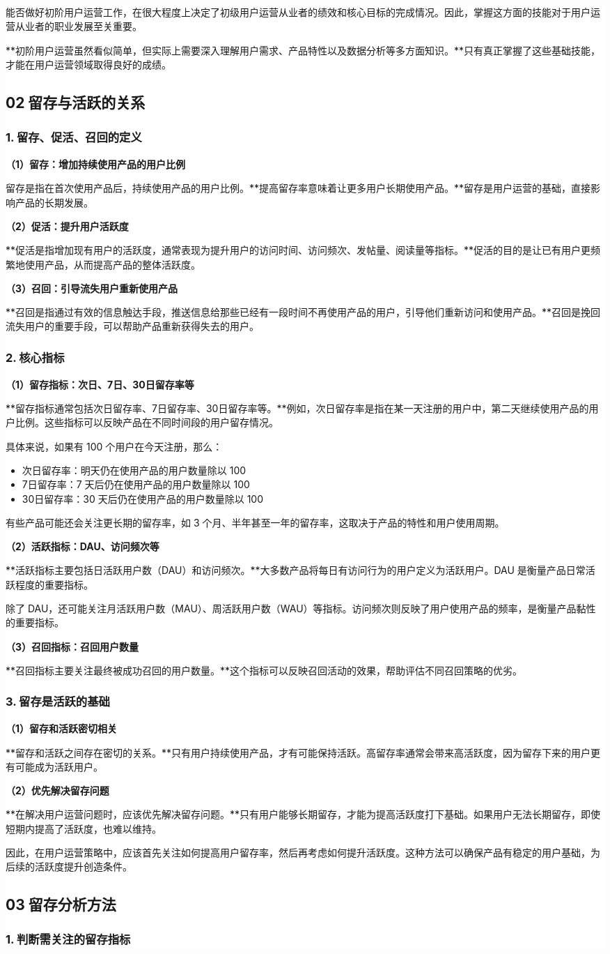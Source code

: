 能否做好初阶用户运营工作，在很大程度上决定了初级用户运营从业者的绩效和核心目标的完成情况。因此，掌握这方面的技能对于用户运营从业者的职业发展至关重要。

**初阶用户运营虽然看似简单，但实际上需要深入理解用户需求、产品特性以及数据分析等多方面知识。**只有真正掌握了这些基础技能，才能在用户运营领域取得良好的成绩。

## 02 留存与活跃的关系

### 1\. 留存、促活、召回的定义

**（1）留存：增加持续使用产品的用户比例**

留存是指在首次使用产品后，持续使用产品的用户比例。**提高留存率意味着让更多用户长期使用产品。**留存是用户运营的基础，直接影响产品的长期发展。

**（2）促活：提升用户活跃度**

**促活是指增加现有用户的活跃度，通常表现为提升用户的访问时间、访问频次、发帖量、阅读量等指标。**促活的目的是让已有用户更频繁地使用产品，从而提高产品的整体活跃度。

**（3）召回：引导流失用户重新使用产品**

**召回是指通过有效的信息触达手段，推送信息给那些已经有一段时间不再使用产品的用户，引导他们重新访问和使用产品。**召回是挽回流失用户的重要手段，可以帮助产品重新获得失去的用户。

### 2\. 核心指标

**（1）留存指标：次日、7日、30日留存率等**

**留存指标通常包括次日留存率、7日留存率、30日留存率等。**例如，次日留存率是指在某一天注册的用户中，第二天继续使用产品的用户比例。这些指标可以反映产品在不同时间段的用户留存情况。

具体来说，如果有 100 个用户在今天注册，那么：

*   次日留存率：明天仍在使用产品的用户数量除以 100
*   7日留存率：7 天后仍在使用产品的用户数量除以 100
*   30日留存率：30 天后仍在使用产品的用户数量除以 100

有些产品可能还会关注更长期的留存率，如 3 个月、半年甚至一年的留存率，这取决于产品的特性和用户使用周期。

**（2）活跃指标：DAU、访问频次等**

**活跃指标主要包括日活跃用户数（DAU）和访问频次。**大多数产品将每日有访问行为的用户定义为活跃用户。DAU 是衡量产品日常活跃程度的重要指标。

除了 DAU，还可能关注月活跃用户数（MAU）、周活跃用户数（WAU）等指标。访问频次则反映了用户使用产品的频率，是衡量产品黏性的重要指标。

**（3）召回指标：召回用户数量**

**召回指标主要关注最终被成功召回的用户数量。**这个指标可以反映召回活动的效果，帮助评估不同召回策略的优劣。

### 3\. 留存是活跃的基础

**（1）留存和活跃密切相关**

**留存和活跃之间存在密切的关系。**只有用户持续使用产品，才有可能保持活跃。高留存率通常会带来高活跃度，因为留存下来的用户更有可能成为活跃用户。

**（2）优先解决留存问题**

**在解决用户运营问题时，应该优先解决留存问题。**只有用户能够长期留存，才能为提高活跃度打下基础。如果用户无法长期留存，即使短期内提高了活跃度，也难以维持。

因此，在用户运营策略中，应该首先关注如何提高用户留存率，然后再考虑如何提升活跃度。这种方法可以确保产品有稳定的用户基础，为后续的活跃度提升创造条件。

## 03 留存分析方法

### 1\. 判断需关注的留存指标
